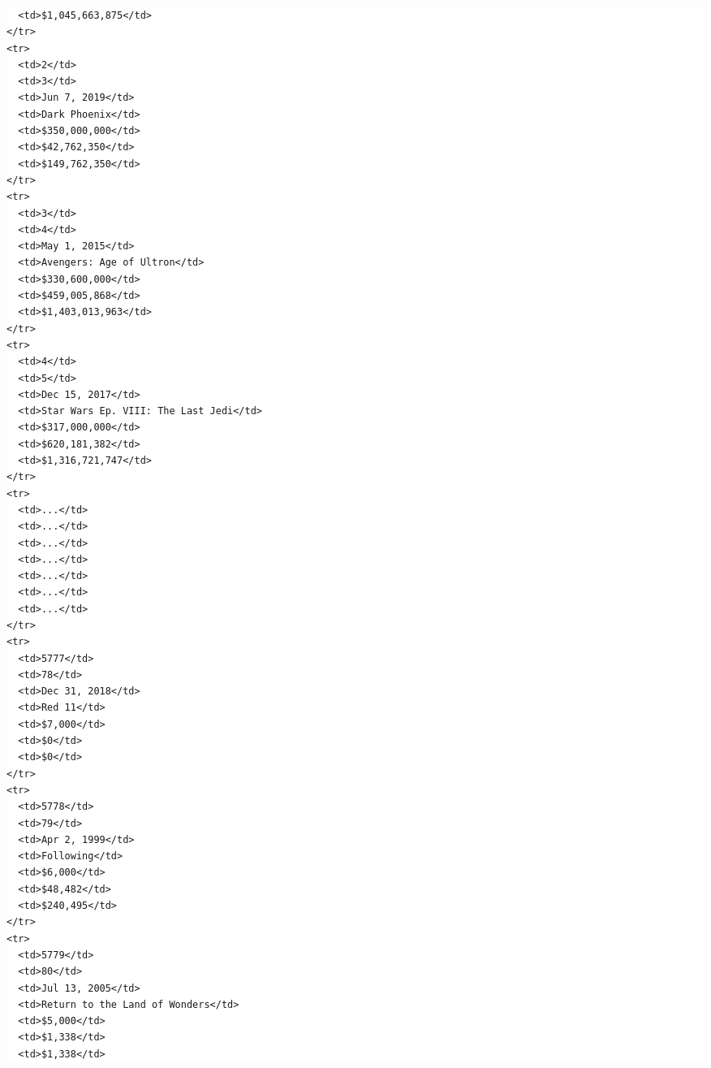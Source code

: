       <td>$1,045,663,875</td>
    </tr>
    <tr>
      <td>2</td>
      <td>3</td>
      <td>Jun 7, 2019</td>
      <td>Dark Phoenix</td>
      <td>$350,000,000</td>
      <td>$42,762,350</td>
      <td>$149,762,350</td>
    </tr>
    <tr>
      <td>3</td>
      <td>4</td>
      <td>May 1, 2015</td>
      <td>Avengers: Age of Ultron</td>
      <td>$330,600,000</td>
      <td>$459,005,868</td>
      <td>$1,403,013,963</td>
    </tr>
    <tr>
      <td>4</td>
      <td>5</td>
      <td>Dec 15, 2017</td>
      <td>Star Wars Ep. VIII: The Last Jedi</td>
      <td>$317,000,000</td>
      <td>$620,181,382</td>
      <td>$1,316,721,747</td>
    </tr>
    <tr>
      <td>...</td>
      <td>...</td>
      <td>...</td>
      <td>...</td>
      <td>...</td>
      <td>...</td>
      <td>...</td>
    </tr>
    <tr>
      <td>5777</td>
      <td>78</td>
      <td>Dec 31, 2018</td>
      <td>Red 11</td>
      <td>$7,000</td>
      <td>$0</td>
      <td>$0</td>
    </tr>
    <tr>
      <td>5778</td>
      <td>79</td>
      <td>Apr 2, 1999</td>
      <td>Following</td>
      <td>$6,000</td>
      <td>$48,482</td>
      <td>$240,495</td>
    </tr>
    <tr>
      <td>5779</td>
      <td>80</td>
      <td>Jul 13, 2005</td>
      <td>Return to the Land of Wonders</td>
      <td>$5,000</td>
      <td>$1,338</td>
      <td>$1,338</td>